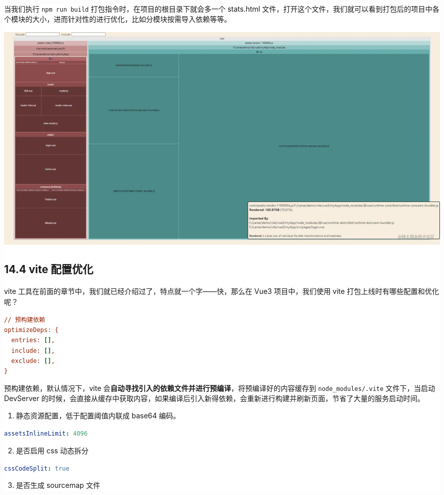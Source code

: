 当我们执行 `npm run build` 打包指令时，在项目的根目录下就会多一个 stats.html 文件，打开这个文件，我们就可以看到打包后的项目中各个模块的大小，进而针对性的进行优化，比如分模块按需导入依赖等等。

![stats](../images/stats.webp)

## 14.4 vite 配置优化

vite 工具在前面的章节中，我们就已经介绍过了，特点就一个字——快，那么在 Vue3 项目中，我们使用 vite 打包上线时有哪些配置和优化呢？

```ini
// 预构建依赖
optimizeDeps: {
  entries: [],
  include: [],
  exclude: [],
}
```

预构建依赖，默认情况下，vite 会**自动寻找引入的依赖文件并进行预编译**，将预编译好的内容缓存到 `node_modules/.vite` 文件下，当启动 DevServer 的时候，会直接从缓存中获取内容，如果编译后引入新得依赖，会重新进行构建并刷新页面，节省了大量的服务启动时间。

1. 静态资源配置，低于配置阈值内联成 base64 编码。

```yaml
assetsInlineLimit: 4096
```

2. 是否启用 css 动态拆分

```yaml
cssCodeSplit: true
```

3. 是否生成 sourcemap 文件
